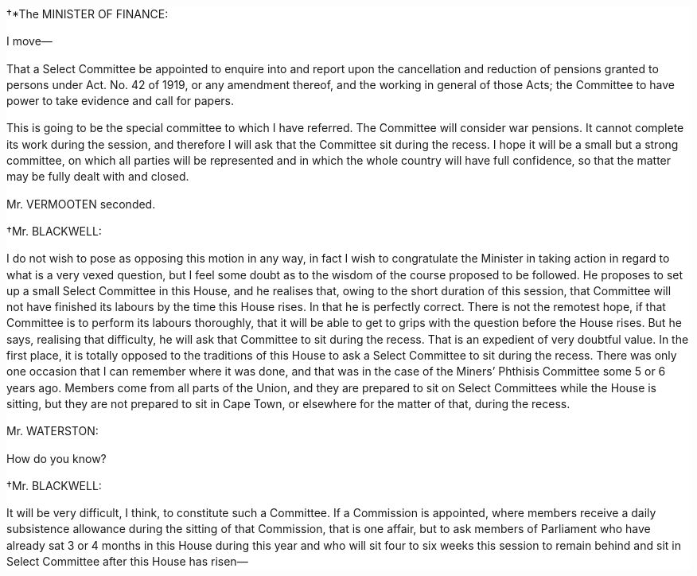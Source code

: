 <from>&#x2020;*The <person refersTo="#hansard_za">MINISTER OF FINANCE</person>:</from>

<p>I move&#x2014;</p>

<block name="quote">That a Select Committee be appointed to enquire into and report upon the cancellation and reduction of pensions granted to persons under Act. No. 42 of 1919, or any amendment thereof, and the working in general of those Acts; the Committee to have power to take evidence and call for papers.</block>

<p>This is going to be the special committee to which I have referred. The Committee will consider war pensions. It cannot complete its work during the session, and therefore I will ask that the Committee sit during the recess. I hope it will be a small but a strong committee, on which all parties will be represented and in which the whole country will have full confidence, so that the matter may be fully dealt with and closed.</p>

<p>Mr. VERMOOTEN seconded.</p>

</speech>

<speech by="#blackwell">

<from>&#x2020;Mr. <person refersTo="#hansard_za">BLACKWELL</person>:</from>

<p>I do not wish to pose as opposing this motion in any way, in fact I wish to congratulate the Minister in taking action in regard to what is a very vexed question, but I feel some doubt as to the wisdom of the course proposed to be followed. He proposes to set up a small Select Committee in this House, and he realises that, owing to the short duration of this session, that Committee will not have finished its labours by the time this House rises. In that he is perfectly correct. There is not the remotest hope, if that Committee is to perform its labours thoroughly, that it will be able to get to grips with the question before the House rises. But he says, realising that difficulty, he will ask that Committee to sit during the recess. That is an expedient of very doubtful value. In the first place, it is totally opposed to the traditions of this House to ask a Select Committee to sit during the recess. There was only one occasion that I can remember where it was done, and that was in the case of the Miners&#x2019; Phthisis Committee some 5 or 6 years ago. Members come from all parts of the Union, and they are prepared to sit on Select Committees while the House is sitting, but they are not prepared to sit in Cape Town, or elsewhere for the matter of that, during the recess.</p>

</speech>

<speech by="#waterston">

<from>Mr. <person refersTo="#hansard_za">WATERSTON</person>:</from>

<p>How do you know?</p>

</speech>

<speech by="#blackwell">

<from>&#x2020;Mr. <person refersTo="#hansard_za">BLACKWELL</person>:</from>

<p>It will be very difficult, I think, to constitute such a Committee. If a Commission is appointed, where members receive a daily subsistence allowance during the sitting of that Commission, that is one affair, but to ask members of Parliament who have already sat 3 or 4 months in this House during this year and who will sit four to six weeks this session to remain behind and sit in Select Committee after this House has risen&#x2014;</p>

</speech>
